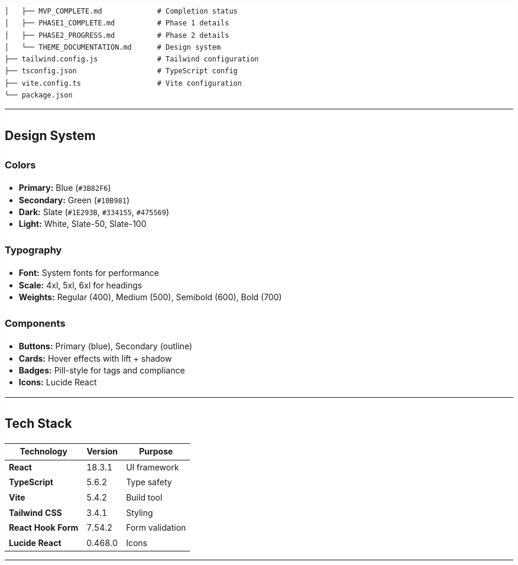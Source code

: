 ```
│   ├── MVP_COMPLETE.md             # Completion status
│   ├── PHASE1_COMPLETE.md          # Phase 1 details
│   ├── PHASE2_PROGRESS.md          # Phase 2 details
│   └── THEME_DOCUMENTATION.md      # Design system
├── tailwind.config.js              # Tailwind configuration
├── tsconfig.json                   # TypeScript config
├── vite.config.ts                  # Vite configuration
└── package.json
```

---

## Design System

### Colors
- **Primary:** Blue (`#3B82F6`)
- **Secondary:** Green (`#10B981`)
- **Dark:** Slate (`#1E293B`, `#334155`, `#475569`)
- **Light:** White, Slate-50, Slate-100

### Typography
- **Font:** System fonts for performance
- **Scale:** 4xl, 5xl, 6xl for headings
- **Weights:** Regular (400), Medium (500), Semibold (600), Bold (700)

### Components
- **Buttons:** Primary (blue), Secondary (outline)
- **Cards:** Hover effects with lift + shadow
- **Badges:** Pill-style for tags and compliance
- **Icons:** Lucide React

---

## Tech Stack

| Technology | Version | Purpose |
|------------|---------|---------|
| **React** | 18.3.1 | UI framework |
| **TypeScript** | 5.6.2 | Type safety |
| **Vite** | 5.4.2 | Build tool |
| **Tailwind CSS** | 3.4.1 | Styling |
| **React Hook Form** | 7.54.2 | Form validation |
| **Lucide React** | 0.468.0 | Icons |

---
